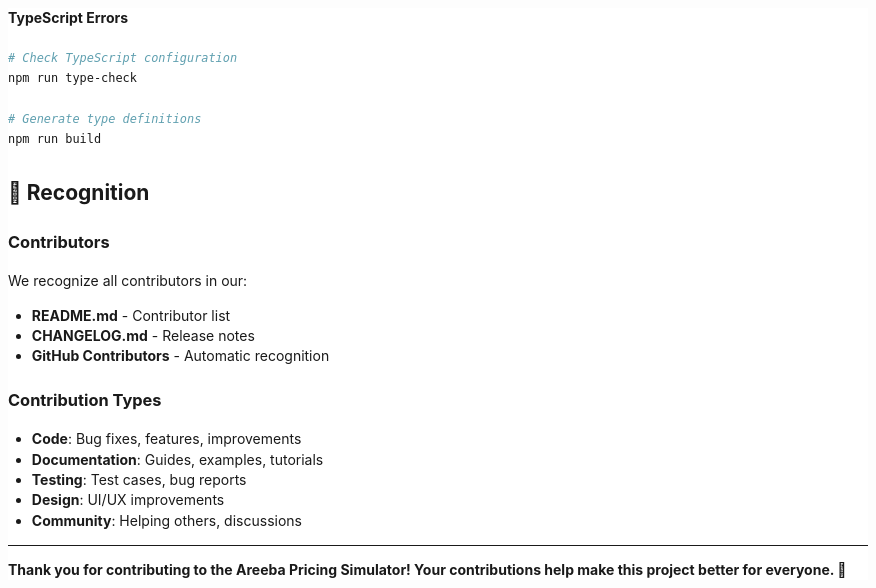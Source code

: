#### TypeScript Errors
```bash
# Check TypeScript configuration
npm run type-check

# Generate type definitions
npm run build
```

## 🎉 Recognition

### Contributors

We recognize all contributors in our:
- **README.md** - Contributor list
- **CHANGELOG.md** - Release notes
- **GitHub Contributors** - Automatic recognition

### Contribution Types

- **Code**: Bug fixes, features, improvements
- **Documentation**: Guides, examples, tutorials
- **Testing**: Test cases, bug reports
- **Design**: UI/UX improvements
- **Community**: Helping others, discussions

---

**Thank you for contributing to the Areeba Pricing Simulator! Your contributions help make this project better for everyone. 🚀**

